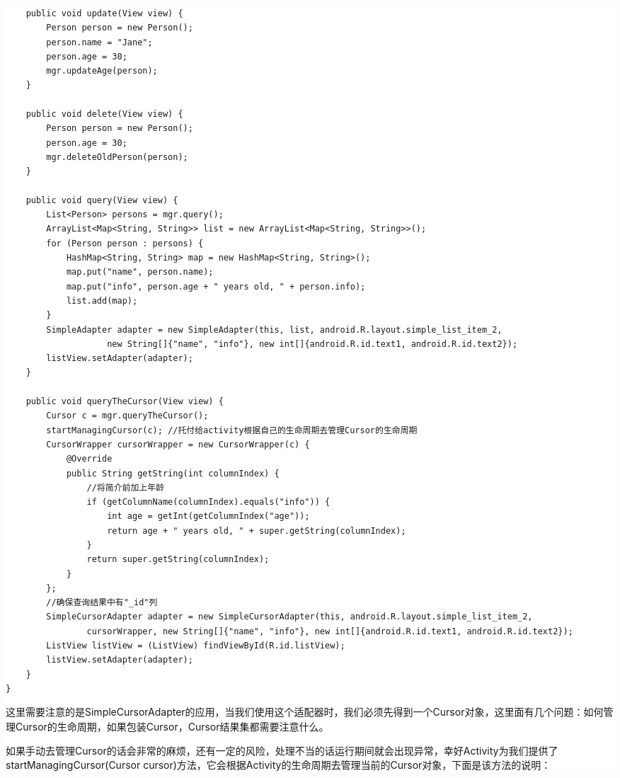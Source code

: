 	    public void update(View view) {
	    	Person person = new Person();
	    	person.name = "Jane";
	    	person.age = 30;
	    	mgr.updateAge(person);
	    }
	    
	    public void delete(View view) {
	    	Person person = new Person();
	    	person.age = 30;
	    	mgr.deleteOldPerson(person);
	    }
	    
	    public void query(View view) {
	    	List<Person> persons = mgr.query();
	    	ArrayList<Map<String, String>> list = new ArrayList<Map<String, String>>();
	    	for (Person person : persons) {
	    		HashMap<String, String> map = new HashMap<String, String>();
	    		map.put("name", person.name);
	    		map.put("info", person.age + " years old, " + person.info);
	    		list.add(map);
	    	}
	    	SimpleAdapter adapter = new SimpleAdapter(this, list, android.R.layout.simple_list_item_2,
	    				new String[]{"name", "info"}, new int[]{android.R.id.text1, android.R.id.text2});
	    	listView.setAdapter(adapter);
	    }
	    
	    public void queryTheCursor(View view) {
	    	Cursor c = mgr.queryTheCursor();
	    	startManagingCursor(c);	//托付给activity根据自己的生命周期去管理Cursor的生命周期
	    	CursorWrapper cursorWrapper = new CursorWrapper(c) {
	    		@Override
	    		public String getString(int columnIndex) {
	    			//将简介前加上年龄
	    			if (getColumnName(columnIndex).equals("info")) {
	    				int age = getInt(getColumnIndex("age"));
	    				return age + " years old, " + super.getString(columnIndex);
	    			}
	    			return super.getString(columnIndex);
	    		}
	    	};
	    	//确保查询结果中有"_id"列
			SimpleCursorAdapter adapter = new SimpleCursorAdapter(this, android.R.layout.simple_list_item_2, 
					cursorWrapper, new String[]{"name", "info"}, new int[]{android.R.id.text1, android.R.id.text2});
			ListView listView = (ListView) findViewById(R.id.listView);
			listView.setAdapter(adapter);
	    }
	}
	
这里需要注意的是SimpleCursorAdapter的应用，当我们使用这个适配器时，我们必须先得到一个Cursor对象，这里面有几个问题：如何管理Cursor的生命周期，如果包装Cursor，Cursor结果集都需要注意什么。

如果手动去管理Cursor的话会非常的麻烦，还有一定的风险，处理不当的话运行期间就会出现异常，幸好Activity为我们提供了startManagingCursor(Cursor cursor)方法，它会根据Activity的生命周期去管理当前的Cursor对象，下面是该方法的说明：
